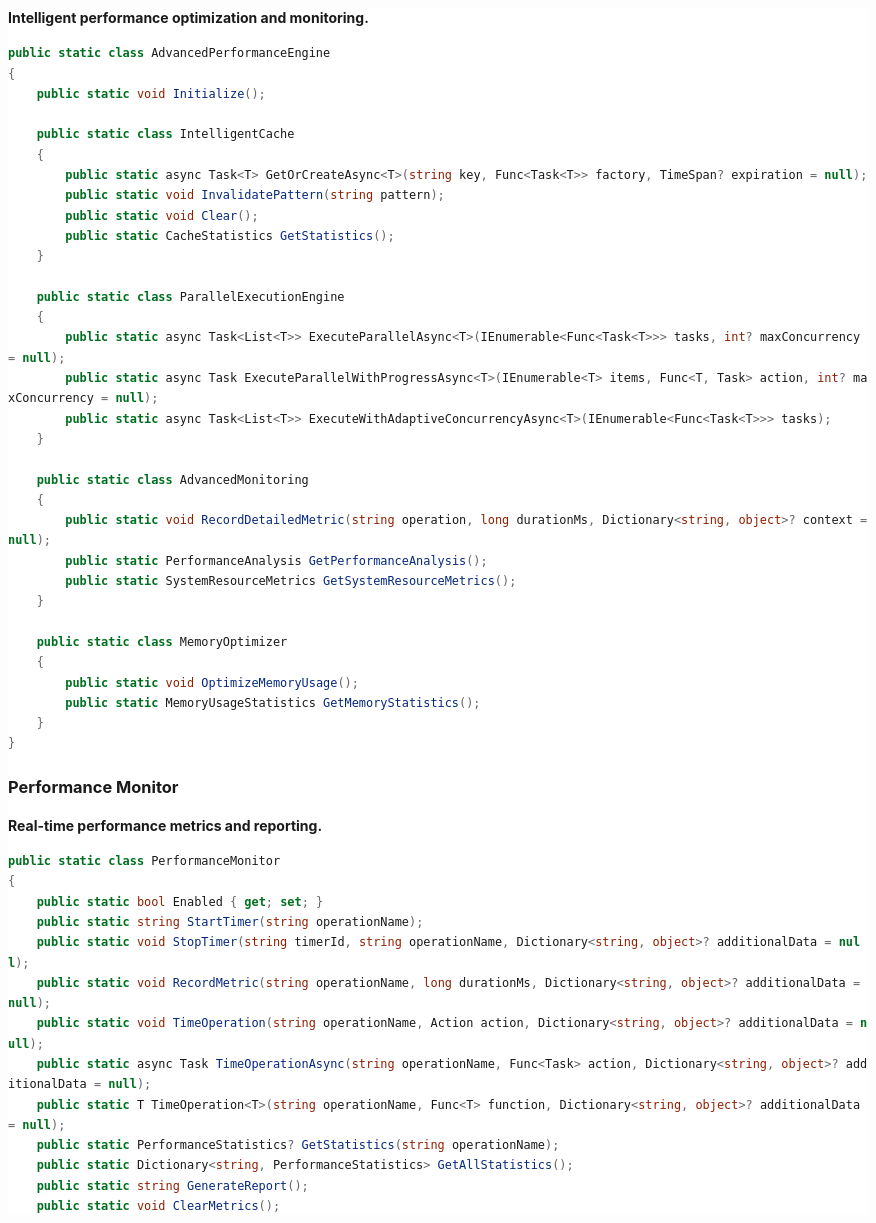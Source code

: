 **Intelligent performance optimization and monitoring.**

```csharp
public static class AdvancedPerformanceEngine
{
    public static void Initialize();

    public static class IntelligentCache
    {
        public static async Task<T> GetOrCreateAsync<T>(string key, Func<Task<T>> factory, TimeSpan? expiration = null);
        public static void InvalidatePattern(string pattern);
        public static void Clear();
        public static CacheStatistics GetStatistics();
    }

    public static class ParallelExecutionEngine
    {
        public static async Task<List<T>> ExecuteParallelAsync<T>(IEnumerable<Func<Task<T>>> tasks, int? maxConcurrency = null);
        public static async Task ExecuteParallelWithProgressAsync<T>(IEnumerable<T> items, Func<T, Task> action, int? maxConcurrency = null);
        public static async Task<List<T>> ExecuteWithAdaptiveConcurrencyAsync<T>(IEnumerable<Func<Task<T>>> tasks);
    }

    public static class AdvancedMonitoring
    {
        public static void RecordDetailedMetric(string operation, long durationMs, Dictionary<string, object>? context = null);
        public static PerformanceAnalysis GetPerformanceAnalysis();
        public static SystemResourceMetrics GetSystemResourceMetrics();
    }

    public static class MemoryOptimizer
    {
        public static void OptimizeMemoryUsage();
        public static MemoryUsageStatistics GetMemoryStatistics();
    }
}
```

### Performance Monitor

**Real-time performance metrics and reporting.**

```csharp
public static class PerformanceMonitor
{
    public static bool Enabled { get; set; }
    public static string StartTimer(string operationName);
    public static void StopTimer(string timerId, string operationName, Dictionary<string, object>? additionalData = null);
    public static void RecordMetric(string operationName, long durationMs, Dictionary<string, object>? additionalData = null);
    public static void TimeOperation(string operationName, Action action, Dictionary<string, object>? additionalData = null);
    public static async Task TimeOperationAsync(string operationName, Func<Task> action, Dictionary<string, object>? additionalData = null);
    public static T TimeOperation<T>(string operationName, Func<T> function, Dictionary<string, object>? additionalData = null);
    public static PerformanceStatistics? GetStatistics(string operationName);
    public static Dictionary<string, PerformanceStatistics> GetAllStatistics();
    public static string GenerateReport();
    public static void ClearMetrics();
```